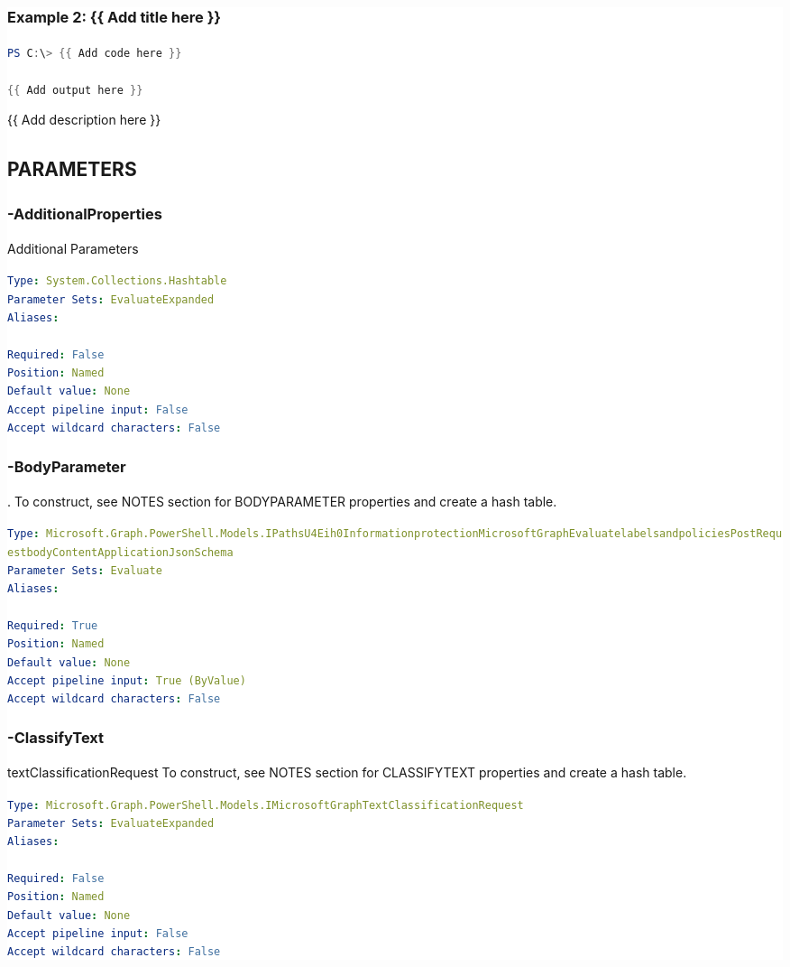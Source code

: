 ### Example 2: {{ Add title here }}
```powershell
PS C:\> {{ Add code here }}

{{ Add output here }}
```

{{ Add description here }}

## PARAMETERS

### -AdditionalProperties
Additional Parameters

```yaml
Type: System.Collections.Hashtable
Parameter Sets: EvaluateExpanded
Aliases:

Required: False
Position: Named
Default value: None
Accept pipeline input: False
Accept wildcard characters: False
```

### -BodyParameter
.
To construct, see NOTES section for BODYPARAMETER properties and create a hash table.

```yaml
Type: Microsoft.Graph.PowerShell.Models.IPathsU4Eih0InformationprotectionMicrosoftGraphEvaluatelabelsandpoliciesPostRequestbodyContentApplicationJsonSchema
Parameter Sets: Evaluate
Aliases:

Required: True
Position: Named
Default value: None
Accept pipeline input: True (ByValue)
Accept wildcard characters: False
```

### -ClassifyText
textClassificationRequest
To construct, see NOTES section for CLASSIFYTEXT properties and create a hash table.

```yaml
Type: Microsoft.Graph.PowerShell.Models.IMicrosoftGraphTextClassificationRequest
Parameter Sets: EvaluateExpanded
Aliases:

Required: False
Position: Named
Default value: None
Accept pipeline input: False
Accept wildcard characters: False
```
